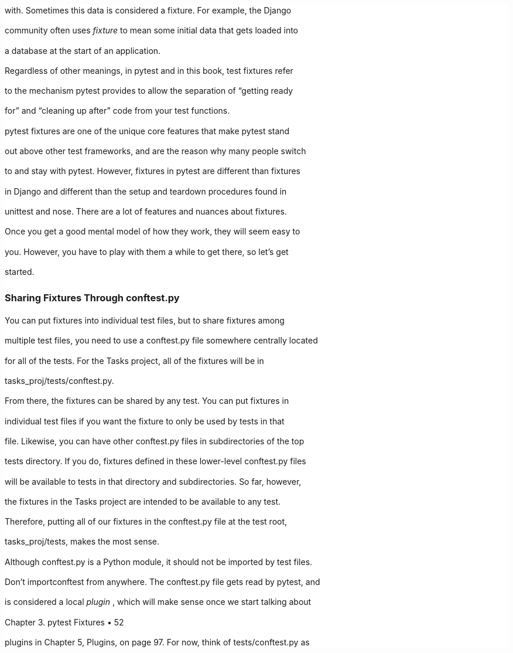 with. Sometimes this data is considered a fixture. For example, the Django

community often uses _fixture_ to mean some initial data that gets loaded into

a database at the start of an application.

Regardless of other meanings, in pytest and in this book, test fixtures refer

to the mechanism pytest provides to allow the separation of “getting ready

for” and “cleaning up after” code from your test functions.

pytest fixtures are one of the unique core features that make pytest stand

out above other test frameworks, and are the reason why many people switch

to and stay with pytest. However, fixtures in pytest are different than fixtures

in Django and different than the setup and teardown procedures found in

unittest and nose. There are a lot of features and nuances about fixtures.

Once you get a good mental model of how they work, they will seem easy to

you. However, you have to play with them a while to get there, so let’s get

started.

### Sharing Fixtures Through conftest.py

You can put fixtures into individual test files, but to share fixtures among

multiple test files, you need to use a conftest.py file somewhere centrally located

for all of the tests. For the Tasks project, all of the fixtures will be in

tasks_proj/tests/conftest.py.

From there, the fixtures can be shared by any test. You can put fixtures in

individual test files if you want the fixture to only be used by tests in that

file. Likewise, you can have other conftest.py files in subdirectories of the top

tests directory. If you do, fixtures defined in these lower-level conftest.py files

will be available to tests in that directory and subdirectories. So far, however,

the fixtures in the Tasks project are intended to be available to any test.

Therefore, putting all of our fixtures in the conftest.py file at the test root,

tasks_proj/tests, makes the most sense.

Although conftest.py is a Python module, it should not be imported by test files.

Don’t importconftest from anywhere. The conftest.py file gets read by pytest, and

is considered a local _plugin_ , which will make sense once we start talking about

Chapter 3. pytest Fixtures • 52


plugins in Chapter 5, Plugins, on page 97. For now, think of tests/conftest.py as
